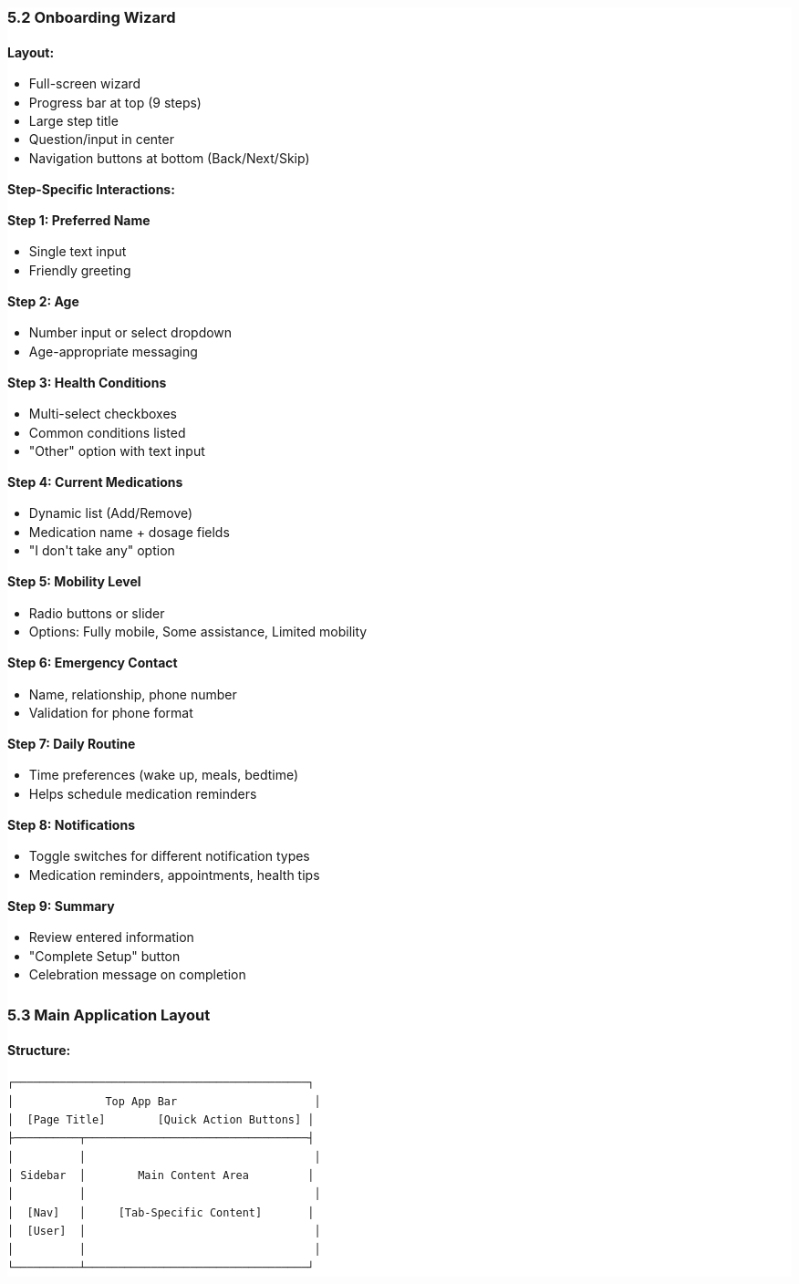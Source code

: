 ### 5.2 Onboarding Wizard

**Layout:**
- Full-screen wizard
- Progress bar at top (9 steps)
- Large step title
- Question/input in center
- Navigation buttons at bottom (Back/Next/Skip)

**Step-Specific Interactions:**

**Step 1: Preferred Name**
- Single text input
- Friendly greeting

**Step 2: Age**
- Number input or select dropdown
- Age-appropriate messaging

**Step 3: Health Conditions**
- Multi-select checkboxes
- Common conditions listed
- "Other" option with text input

**Step 4: Current Medications**
- Dynamic list (Add/Remove)
- Medication name + dosage fields
- "I don't take any" option

**Step 5: Mobility Level**
- Radio buttons or slider
- Options: Fully mobile, Some assistance, Limited mobility

**Step 6: Emergency Contact**
- Name, relationship, phone number
- Validation for phone format

**Step 7: Daily Routine**
- Time preferences (wake up, meals, bedtime)
- Helps schedule medication reminders

**Step 8: Notifications**
- Toggle switches for different notification types
- Medication reminders, appointments, health tips

**Step 9: Summary**
- Review entered information
- "Complete Setup" button
- Celebration message on completion

### 5.3 Main Application Layout

**Structure:**
```
┌─────────────────────────────────────────────┐
│              Top App Bar                     │
│  [Page Title]        [Quick Action Buttons] │
├──────────┬──────────────────────────────────┤
│          │                                   │
│ Sidebar  │        Main Content Area         │
│          │                                   │
│  [Nav]   │     [Tab-Specific Content]       │
│  [User]  │                                   │
│          │                                   │
└──────────┴──────────────────────────────────┘
```
